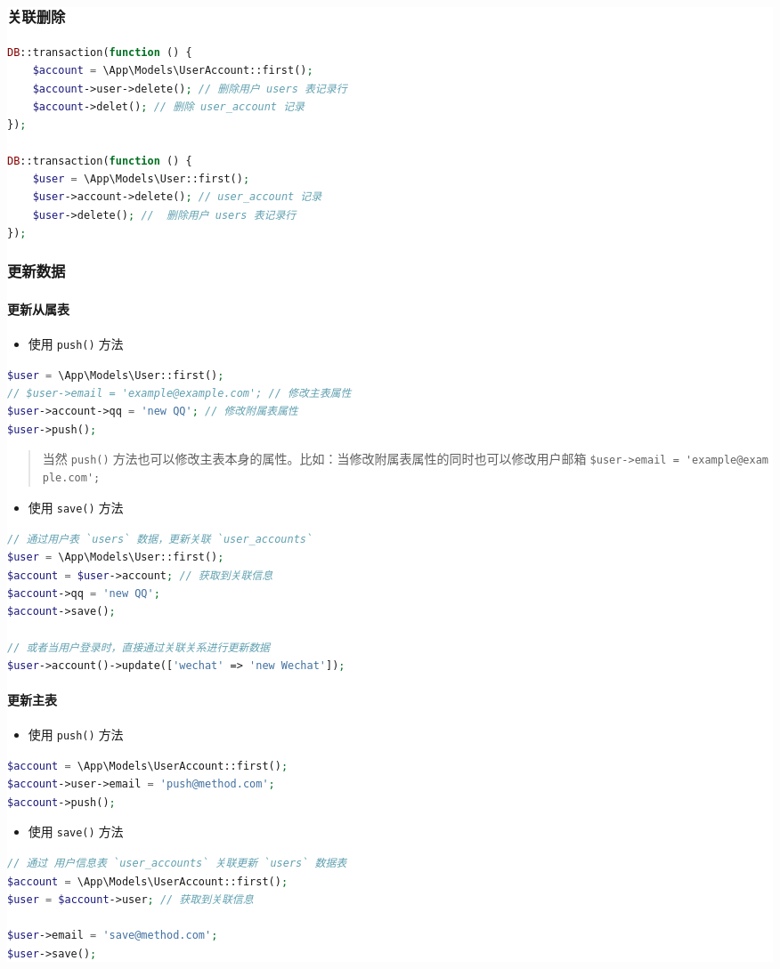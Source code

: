 ### 关联删除

```php
DB::transaction(function () {            
    $account = \App\Models\UserAccount::first();
    $account->user->delete(); // 删除用户 users 表记录行
    $account->delet(); // 删除 user_account 记录
});

DB::transaction(function () {     
    $user = \App\Models\User::first();
    $user->account->delete(); // user_account 记录
    $user->delete(); //  删除用户 users 表记录行
});
```

### 更新数据

#### 更新从属表

- 使用 `push()`  方法

```php {3}
$user = \App\Models\User::first();
// $user->email = 'example@example.com'; // 修改主表属性
$user->account->qq = 'new QQ'; // 修改附属表属性
$user->push();
```
> 当然 `push()` 方法也可以修改主表本身的属性。比如：当修改附属表属性的同时也可以修改用户邮箱 `$user->email = 'example@example.com';`

- 使用 `save()` 方法 

```php
// 通过用户表 `users` 数据，更新关联 `user_accounts`
$user = \App\Models\User::first();
$account = $user->account; // 获取到关联信息
$account->qq = 'new QQ';
$account->save();

// 或者当用户登录时，直接通过关联关系进行更新数据
$user->account()->update(['wechat' => 'new Wechat']);
```

#### 更新主表

- 使用 `push()` 方法
```php
$account = \App\Models\UserAccount::first();
$account->user->email = 'push@method.com';
$account->push();
```

- 使用 `save()` 方法
```php
// 通过 用户信息表 `user_accounts` 关联更新 `users` 数据表
$account = \App\Models\UserAccount::first();
$user = $account->user; // 获取到关联信息

$user->email = 'save@method.com';
$user->save();
```
